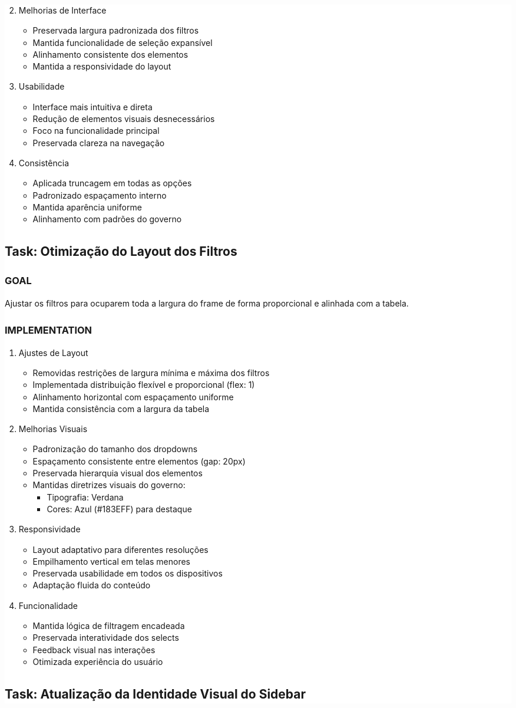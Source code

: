 2. Melhorias de Interface
   - Preservada largura padronizada dos filtros
   - Mantida funcionalidade de seleção expansível
   - Alinhamento consistente dos elementos
   - Mantida a responsividade do layout

3. Usabilidade
   - Interface mais intuitiva e direta
   - Redução de elementos visuais desnecessários
   - Foco na funcionalidade principal
   - Preservada clareza na navegação

4. Consistência
   - Aplicada truncagem em todas as opções
   - Padronizado espaçamento interno
   - Mantida aparência uniforme
   - Alinhamento com padrões do governo

## Task: Otimização do Layout dos Filtros

### GOAL
Ajustar os filtros para ocuparem toda a largura do frame de forma proporcional e alinhada com a tabela.

### IMPLEMENTATION
1. Ajustes de Layout
   - Removidas restrições de largura mínima e máxima dos filtros
   - Implementada distribuição flexível e proporcional (flex: 1)
   - Alinhamento horizontal com espaçamento uniforme
   - Mantida consistência com a largura da tabela

2. Melhorias Visuais
   - Padronização do tamanho dos dropdowns
   - Espaçamento consistente entre elementos (gap: 20px)
   - Preservada hierarquia visual dos elementos
   - Mantidas diretrizes visuais do governo:
     * Tipografia: Verdana
     * Cores: Azul (#183EFF) para destaque

3. Responsividade
   - Layout adaptativo para diferentes resoluções
   - Empilhamento vertical em telas menores
   - Preservada usabilidade em todos os dispositivos
   - Adaptação fluida do conteúdo

4. Funcionalidade
   - Mantida lógica de filtragem encadeada
   - Preservada interatividade dos selects
   - Feedback visual nas interações
   - Otimizada experiência do usuário

## Task: Atualização da Identidade Visual do Sidebar
